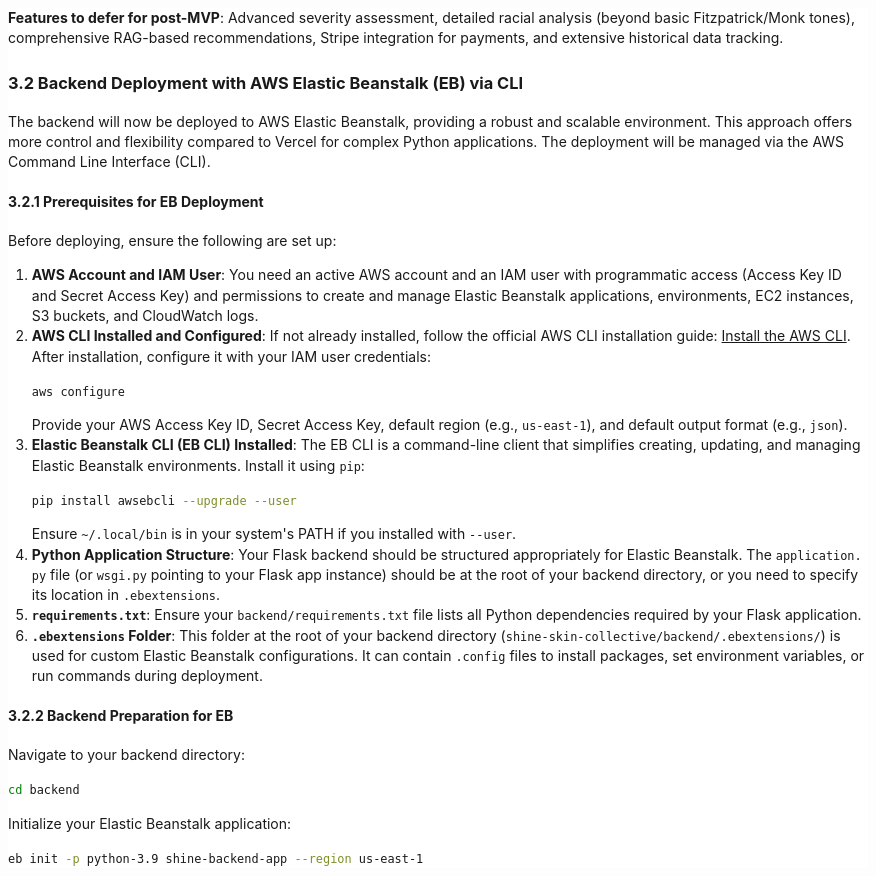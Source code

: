 **Features to defer for post-MVP**: Advanced severity assessment, detailed racial analysis (beyond basic Fitzpatrick/Monk tones), comprehensive RAG-based recommendations, Stripe integration for payments, and extensive historical data tracking.

### 3.2 Backend Deployment with AWS Elastic Beanstalk (EB) via CLI

The backend will now be deployed to AWS Elastic Beanstalk, providing a robust and scalable environment. This approach offers more control and flexibility compared to Vercel for complex Python applications. The deployment will be managed via the AWS Command Line Interface (CLI).

#### 3.2.1 Prerequisites for EB Deployment

Before deploying, ensure the following are set up:

1.  **AWS Account and IAM User**: You need an active AWS account and an IAM user with programmatic access (Access Key ID and Secret Access Key) and permissions to create and manage Elastic Beanstalk applications, environments, EC2 instances, S3 buckets, and CloudWatch logs.
2.  **AWS CLI Installed and Configured**: If not already installed, follow the official AWS CLI installation guide: [Install the AWS CLI](https://docs.aws.amazon.com/cli/latest/userguide/getting-started-install.html). After installation, configure it with your IAM user credentials:
    ```bash
    aws configure
    ```
    Provide your AWS Access Key ID, Secret Access Key, default region (e.g., `us-east-1`), and default output format (e.g., `json`).
3.  **Elastic Beanstalk CLI (EB CLI) Installed**: The EB CLI is a command-line client that simplifies creating, updating, and managing Elastic Beanstalk environments. Install it using `pip`:
    ```bash
    pip install awsebcli --upgrade --user
    ```
    Ensure `~/.local/bin` is in your system's PATH if you installed with `--user`.
4.  **Python Application Structure**: Your Flask backend should be structured appropriately for Elastic Beanstalk. The `application.py` file (or `wsgi.py` pointing to your Flask app instance) should be at the root of your backend directory, or you need to specify its location in `.ebextensions`.
5.  **`requirements.txt`**: Ensure your `backend/requirements.txt` file lists all Python dependencies required by your Flask application.
6.  **`.ebextensions` Folder**: This folder at the root of your backend directory (`shine-skin-collective/backend/.ebextensions/`) is used for custom Elastic Beanstalk configurations. It can contain `.config` files to install packages, set environment variables, or run commands during deployment.

#### 3.2.2 Backend Preparation for EB

Navigate to your backend directory:

```bash
cd backend
```

Initialize your Elastic Beanstalk application:

```bash
eb init -p python-3.9 shine-backend-app --region us-east-1
```
